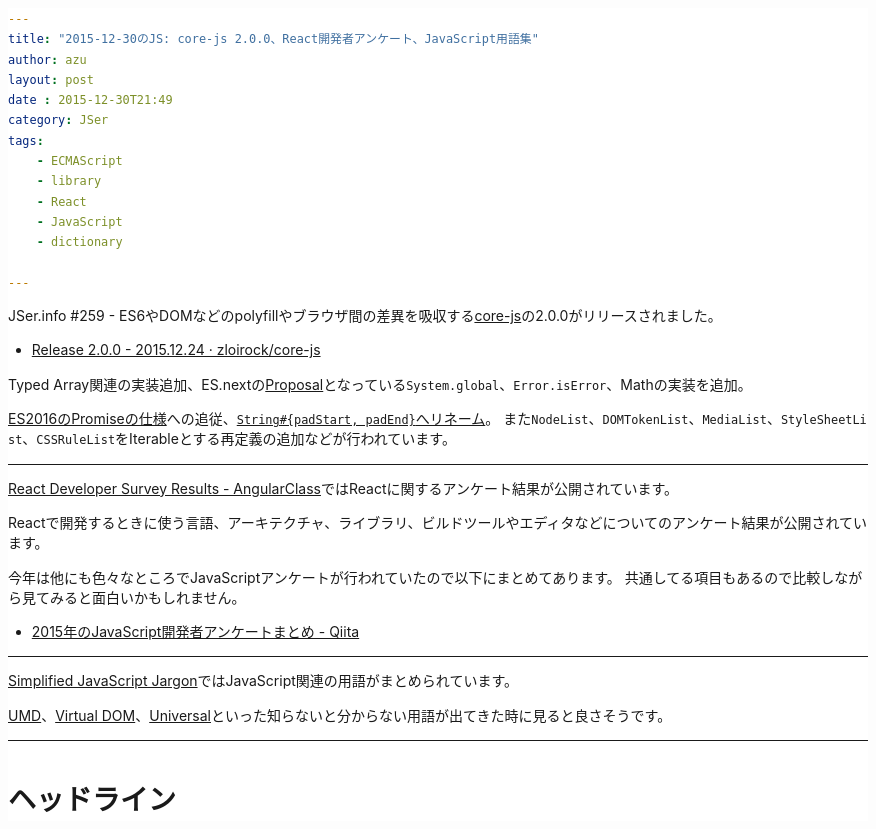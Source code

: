 ```yaml
---
title: "2015-12-30のJS: core-js 2.0.0、React開発者アンケート、JavaScript用語集"
author: azu
layout: post
date : 2015-12-30T21:49
category: JSer
tags:
    - ECMAScript
    - library
    - React
    - JavaScript
    - dictionary

---
```


JSer.info #259 - ES6やDOMなどのpolyfillやブラウザ間の差異を吸収する[core-js](https://github.com/zloirock/core-js "core-js")の2.0.0がリリースされました。

- [Release 2.0.0 - 2015.12.24 · zloirock/core-js](https://github.com/zloirock/core-js/releases/tag/v2.0.0 "Release 2.0.0 - 2015.12.24 · zloirock/core-js")


Typed Array関連の実装追加、ES.nextの[Proposal](https://github.com/tc39/ecma262 "Proposal")となっている`System.global`、`Error.isError`、Mathの実装を追加。

[ES2016のPromiseの仕様](https://github.com/tc39/ecma262/releases/tag/es2016-draft-20151201)への追従、[`String#{padStart, padEnd}`へリネーム](https://github.com/rwaldron/tc39-notes/blob/master/es7/2015-11/nov-17.md#stringpadleftright)。
また`NodeList`、`DOMTokenList`、`MediaList`、`StyleSheetList`、`CSSRuleList`をIterableとする再定義の追加などが行われています。


----

[React Developer Survey Results - AngularClass](https://angularclass.com/react-developer-survey-results/ "React Developer Survey Results - AngularClass")ではReactに関するアンケート結果が公開されています。

Reactで開発するときに使う言語、アーキテクチャ、ライブラリ、ビルドツールやエディタなどについてのアンケート結果が公開されています。

今年は他にも色々なところでJavaScriptアンケートが行われていたので以下にまとめてあります。
共通してる項目もあるので比較しながら見てみると面白いかもしれません。

- [2015年のJavaScript開発者アンケートまとめ - Qiita](http://qiita.com/azu/items/eb6e8abf951a9af19dd9 "2015年のJavaScript開発者アンケートまとめ - Qiita")


----

[Simplified JavaScript Jargon](https://github.com/HugoGiraudel/SJSJ "Simplified JavaScript Jargon")ではJavaScript関連の用語がまとめられています。

[UMD](https://github.com/HugoGiraudel/SJSJ/blob/master/glossary/UMD.md "UMD")、[Virtual DOM](https://github.com/HugoGiraudel/SJSJ/blob/master/glossary/VIRTUAL_DOM.md "Virtual DOM")、[Universal](https://github.com/HugoGiraudel/SJSJ/blob/master/glossary/UNIVERSAL.md "Universal")といった知らないと分からない用語が出てきた時に見ると良さそうです。

----
<h1 class="site-genre">ヘッドライン</h1>
